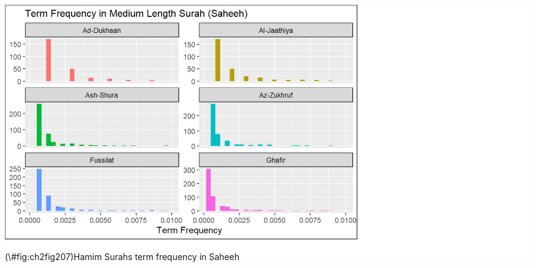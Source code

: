 <img src="03-Ch2WordFrequency_files/figure-html/ch2fig207-1.png" alt="Hamim Surahs term frequency in Saheeh" width="576" />
<p class="caption">(\#fig:ch2fig207)Hamim Surahs term frequency in Saheeh</p>
</div>


<div class="figure" style="text-align: center">